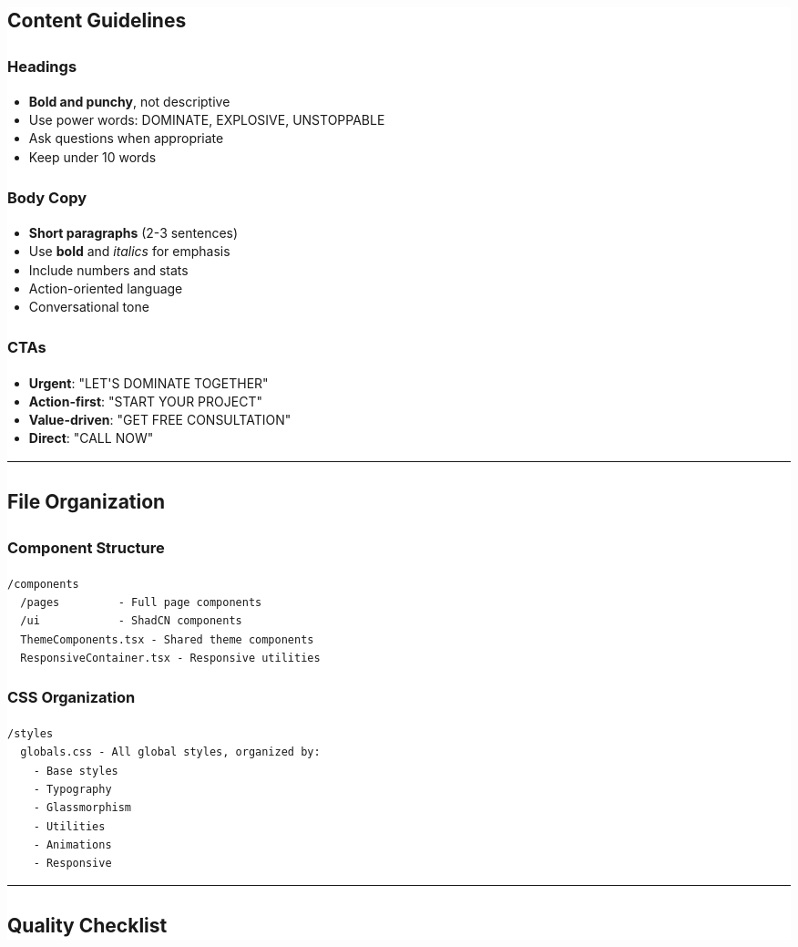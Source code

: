
## Content Guidelines

### Headings
- **Bold and punchy**, not descriptive
- Use power words: DOMINATE, EXPLOSIVE, UNSTOPPABLE
- Ask questions when appropriate
- Keep under 10 words

### Body Copy
- **Short paragraphs** (2-3 sentences)
- Use **bold** and *italics* for emphasis
- Include numbers and stats
- Action-oriented language
- Conversational tone

### CTAs
- **Urgent**: "LET'S DOMINATE TOGETHER"
- **Action-first**: "START YOUR PROJECT"
- **Value-driven**: "GET FREE CONSULTATION"
- **Direct**: "CALL NOW"

---

## File Organization

### Component Structure
```
/components
  /pages         - Full page components
  /ui            - ShadCN components
  ThemeComponents.tsx - Shared theme components
  ResponsiveContainer.tsx - Responsive utilities
```

### CSS Organization
```
/styles
  globals.css - All global styles, organized by:
    - Base styles
    - Typography
    - Glassmorphism
    - Utilities
    - Animations
    - Responsive
```

---

## Quality Checklist

